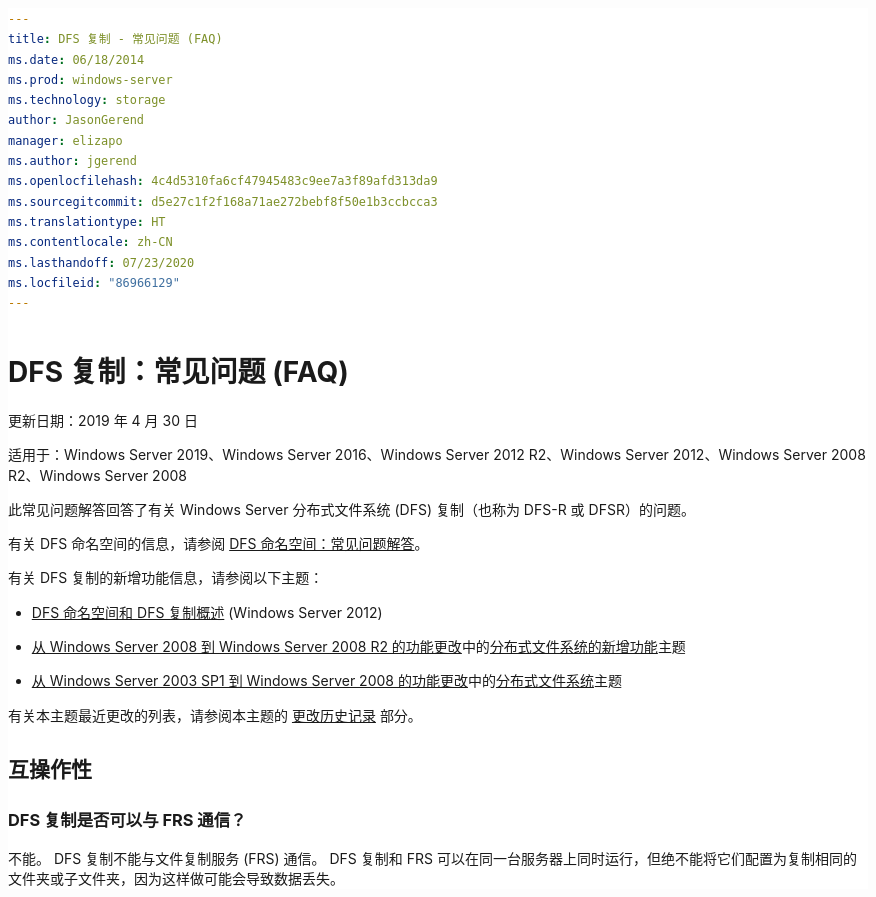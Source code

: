 ```yaml
---
title: DFS 复制 - 常见问题 (FAQ)
ms.date: 06/18/2014
ms.prod: windows-server
ms.technology: storage
author: JasonGerend
manager: elizapo
ms.author: jgerend
ms.openlocfilehash: 4c4d5310fa6cf47945483c9ee7a3f89afd313da9
ms.sourcegitcommit: d5e27c1f2f168a71ae272bebf8f50e1b3ccbcca3
ms.translationtype: HT
ms.contentlocale: zh-CN
ms.lasthandoff: 07/23/2020
ms.locfileid: "86966129"
---
```

# <a name="dfs-replication-frequently-asked-questions-faq"></a>DFS 复制：常见问题 (FAQ)


更新日期：2019 年 4 月 30 日

适用于：Windows Server 2019、Windows Server 2016、Windows Server 2012 R2、Windows Server 2012、Windows Server 2008 R2、Windows Server 2008

此常见问题解答回答了有关 Windows Server 分布式文件系统 (DFS) 复制（也称为 DFS-R 或 DFSR）的问题。

有关 DFS 命名空间的信息，请参阅 [DFS 命名空间：常见问题解答](/previous-versions/windows/it-pro/windows-server-2008-R2-and-2008/ee404780(v=ws.10))。

有关 DFS 复制的新增功能信息，请参阅以下主题：

  - [DFS 命名空间和 DFS 复制概述](/previous-versions/windows/it-pro/windows-server-2012-R2-and-2012/jj127250(v=ws.11)) (Windows Server 2012)  
      
  - [从 Windows Server 2008 到 Windows Server 2008 R2 的功能更改](/previous-versions/windows/it-pro/windows-server-2008-R2-and-2008/dd391932(v=ws.10))中的[分布式文件系统的新增功能](/previous-versions/windows/it-pro/windows-server-2008-R2-and-2008/ee307957(v=ws.10))主题  
      
  - [从 Windows Server 2003 SP1 到 Windows Server 2008 的功能更改](/previous-versions/windows/it-pro/windows-server-2008-R2-and-2008/cc753208(v=ws.10))中的[分布式文件系统](/previous-versions/windows/it-pro/windows-server-2008-R2-and-2008/cc753479(v=ws.10))主题  
      

有关本主题最近更改的列表，请参阅本主题的 [更改历史记录](#change-history) 部分。

      

## <a name="interoperability"></a>互操作性

### <a name="can-dfs-replication-communicate-with-frs"></a>DFS 复制是否可以与 FRS 通信？

不能。 DFS 复制不能与文件复制服务 (FRS) 通信。 DFS 复制和 FRS 可以在同一台服务器上同时运行，但绝不能将它们配置为复制相同的文件夹或子文件夹，因为这样做可能会导致数据丢失。

